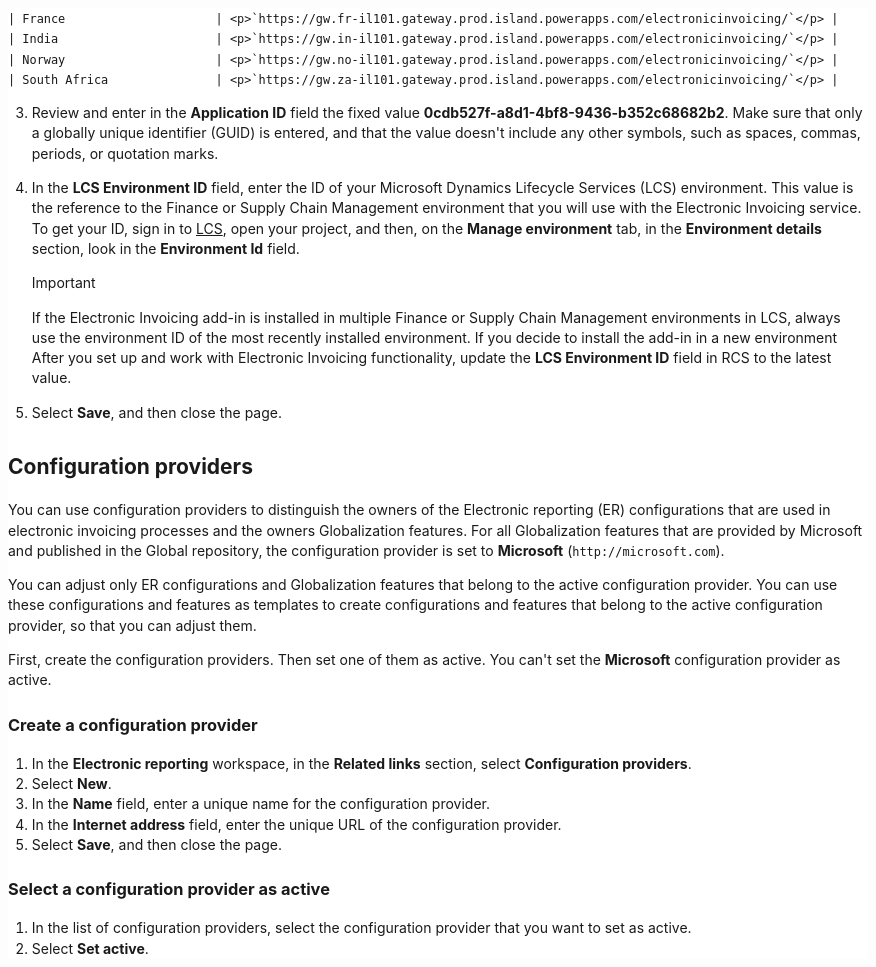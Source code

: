     | France                     | <p>`https://gw.fr-il101.gateway.prod.island.powerapps.com/electronicinvoicing/`</p> |
    | India                      | <p>`https://gw.in-il101.gateway.prod.island.powerapps.com/electronicinvoicing/`</p> |
    | Norway                     | <p>`https://gw.no-il101.gateway.prod.island.powerapps.com/electronicinvoicing/`</p> |
    | South Africa               | <p>`https://gw.za-il101.gateway.prod.island.powerapps.com/electronicinvoicing/`</p> |

3. Review and enter in the **Application ID** field the fixed value **0cdb527f-a8d1-4bf8-9436-b352c68682b2**. Make sure that only a globally unique identifier (GUID) is entered, and that the value doesn't include any other symbols, such as spaces, commas, periods, or quotation marks.
4. In the **LCS Environment ID** field, enter the ID of your Microsoft Dynamics Lifecycle Services (LCS) environment. This value is the reference to the Finance or Supply Chain Management environment that you will use with the Electronic Invoicing service. To get your ID, sign in to [LCS](https://lcs.dynamics.com/), open your project, and then, on the **Manage environment** tab, in the **Environment details** section, look in the **Environment Id** field.

    > [!IMPORTANT]
    > If the Electronic Invoicing add-in is installed in multiple Finance or Supply Chain Management environments in LCS, always use the environment ID of the most recently installed environment. If you decide to install the add-in in a new environment After you set up and work with Electronic Invoicing functionality, update the **LCS Environment ID** field in RCS to the latest value.

5. Select **Save**, and then close the page.

## Configuration providers

You can use configuration providers to distinguish the owners of the Electronic reporting (ER) configurations that are used in electronic invoicing processes and the owners Globalization features. For all Globalization features that are provided by Microsoft and published in the Global repository, the configuration provider is set to **Microsoft** (`http://microsoft.com`).

You can adjust only ER configurations and Globalization features that belong to the active configuration provider. You can use these configurations and features as templates to create configurations and features that belong to the active configuration provider, so that you can adjust them.

First, create the configuration providers. Then set one of them as active. You can't set the **Microsoft** configuration provider as active.

### Create a configuration provider

1. In the **Electronic reporting** workspace, in the **Related links** section, select **Configuration providers**.
2. Select **New**.
3. In the **Name** field, enter a unique name for the configuration provider.
4. In the **Internet address** field, enter the unique URL of the configuration provider.
5. Select **Save**, and then close the page.

### Select a configuration provider as active

1. In the list of configuration providers, select the configuration provider that you want to set as active.
2. Select **Set active**.
